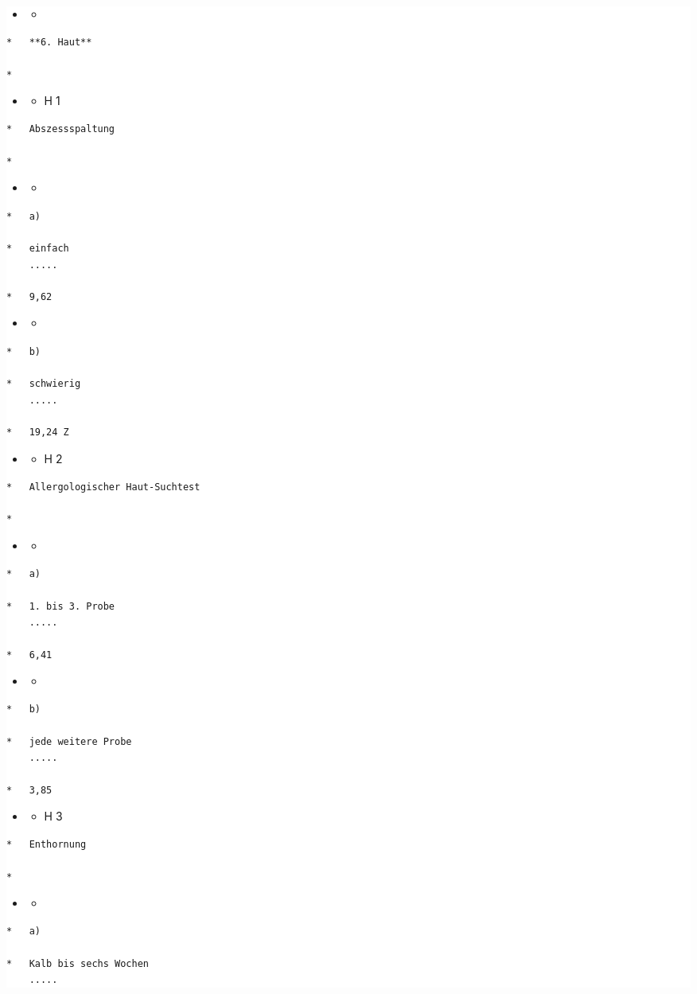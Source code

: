 
*    *
    *   **6. Haut**

    *

*    *   H 1

    *   Abszessspaltung

    *

*    *
    *   a)

    *   einfach
        .....

    *   9,62


*    *
    *   b)

    *   schwierig
        .....

    *   19,24 Z


*    *   H 2

    *   Allergologischer Haut-Suchtest

    *

*    *
    *   a)

    *   1. bis 3. Probe
        .....

    *   6,41


*    *
    *   b)

    *   jede weitere Probe
        .....

    *   3,85


*    *   H 3

    *   Enthornung

    *

*    *
    *   a)

    *   Kalb bis sechs Wochen
        .....
